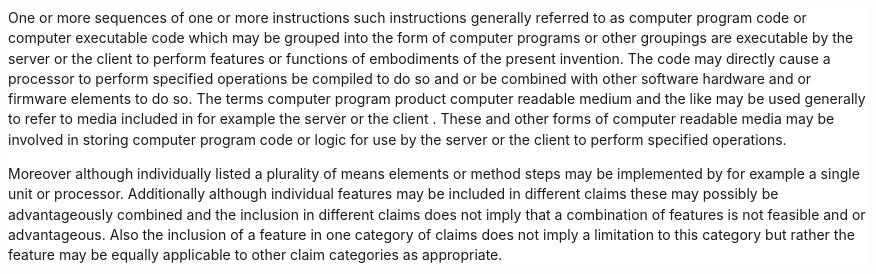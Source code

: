One or more sequences of one or more instructions such instructions generally referred to as computer program code or computer executable code which may be grouped into the form of computer programs or other groupings are executable by the server or the client to perform features or functions of embodiments of the present invention. The code may directly cause a processor to perform specified operations be compiled to do so and or be combined with other software hardware and or firmware elements to do so. The terms computer program product computer readable medium and the like may be used generally to refer to media included in for example the server or the client . These and other forms of computer readable media may be involved in storing computer program code or logic for use by the server or the client to perform specified operations.

Moreover although individually listed a plurality of means elements or method steps may be implemented by for example a single unit or processor. Additionally although individual features may be included in different claims these may possibly be advantageously combined and the inclusion in different claims does not imply that a combination of features is not feasible and or advantageous. Also the inclusion of a feature in one category of claims does not imply a limitation to this category but rather the feature may be equally applicable to other claim categories as appropriate.

